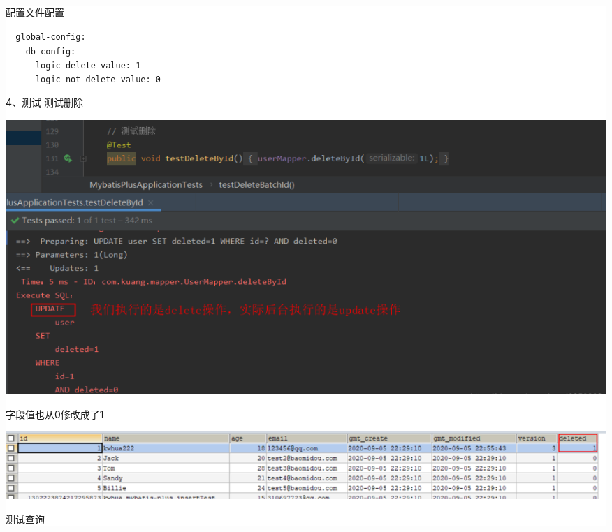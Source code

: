 配置文件配置

```
  global-config:
    db-config:
      logic-delete-value: 1
      logic-not-delete-value: 0
```

4、测试
测试删除

![](imgs/5c0b2c7a0d4f4392bd63465047b021d3.png)



字段值也从0修改成了1

![](imgs/4ebe2636023e4227b56632662f4a77b8.png)



测试查询
